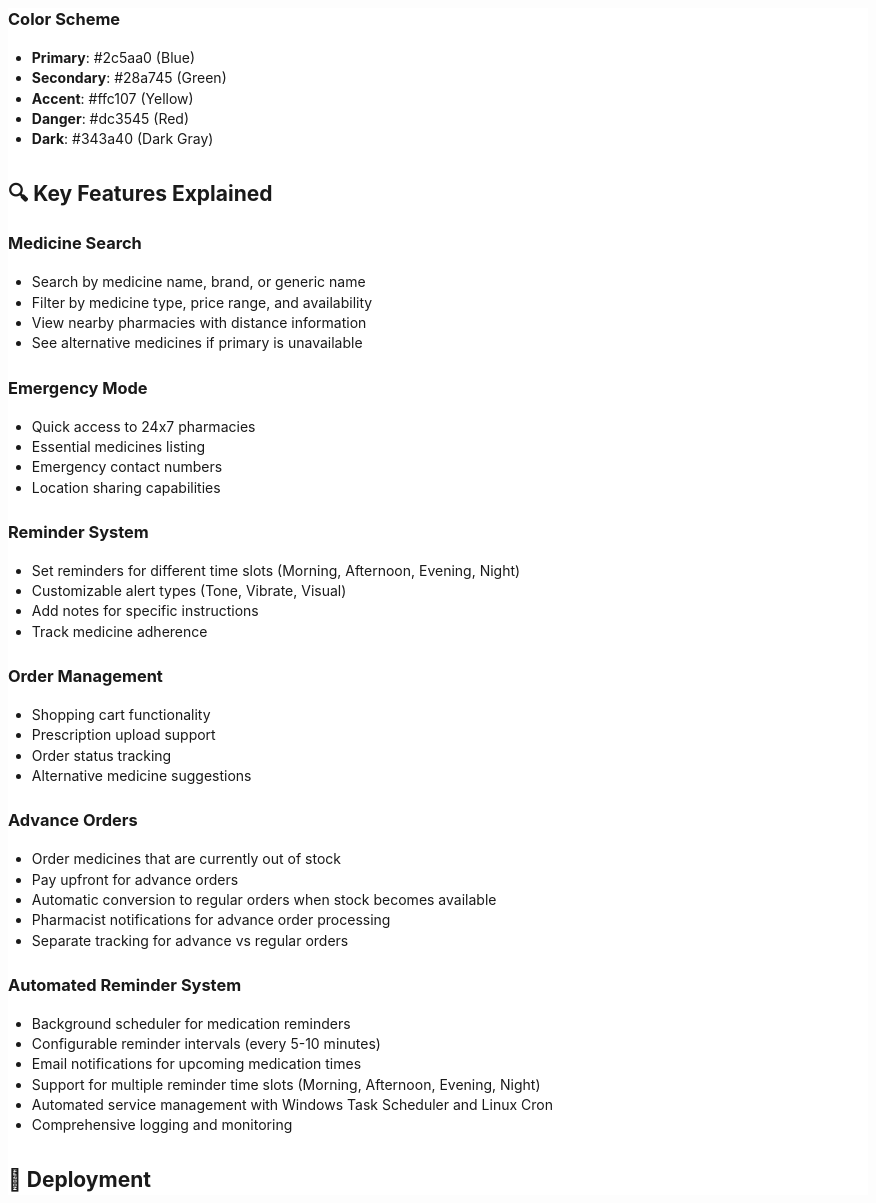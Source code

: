 ### Color Scheme
- **Primary**: #2c5aa0 (Blue)
- **Secondary**: #28a745 (Green)
- **Accent**: #ffc107 (Yellow)
- **Danger**: #dc3545 (Red)
- **Dark**: #343a40 (Dark Gray)

## 🔍 Key Features Explained

### Medicine Search
- Search by medicine name, brand, or generic name
- Filter by medicine type, price range, and availability
- View nearby pharmacies with distance information
- See alternative medicines if primary is unavailable

### Emergency Mode
- Quick access to 24x7 pharmacies
- Essential medicines listing
- Emergency contact numbers
- Location sharing capabilities

### Reminder System
- Set reminders for different time slots (Morning, Afternoon, Evening, Night)
- Customizable alert types (Tone, Vibrate, Visual)
- Add notes for specific instructions
- Track medicine adherence

### Order Management
- Shopping cart functionality
- Prescription upload support
- Order status tracking
- Alternative medicine suggestions

### Advance Orders
- Order medicines that are currently out of stock
- Pay upfront for advance orders
- Automatic conversion to regular orders when stock becomes available
- Pharmacist notifications for advance order processing
- Separate tracking for advance vs regular orders

### Automated Reminder System
- Background scheduler for medication reminders
- Configurable reminder intervals (every 5-10 minutes)
- Email notifications for upcoming medication times
- Support for multiple reminder time slots (Morning, Afternoon, Evening, Night)
- Automated service management with Windows Task Scheduler and Linux Cron
- Comprehensive logging and monitoring

## 🚀 Deployment
